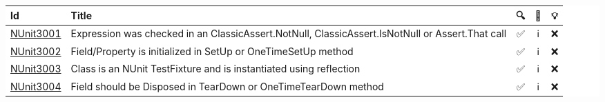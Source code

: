 | Id       | Title       | :mag: | :memo: | :bulb: |
| :--      | :--         | :--:  | :--:   | :--:   |
| [NUnit3001](NUnit3001.md) | Expression was checked in an ClassicAssert.NotNull, ClassicAssert.IsNotNull or Assert.That call | :white_check_mark: | :information_source: | :x: |
| [NUnit3002](NUnit3002.md) | Field/Property is initialized in SetUp or OneTimeSetUp method | :white_check_mark: | :information_source: | :x: |
| [NUnit3003](NUnit3003.md) | Class is an NUnit TestFixture and is instantiated using reflection | :white_check_mark: | :information_source: | :x: |
| [NUnit3004](NUnit3004.md) | Field should be Disposed in TearDown or OneTimeTearDown method | :white_check_mark: | :information_source: | :x: |
